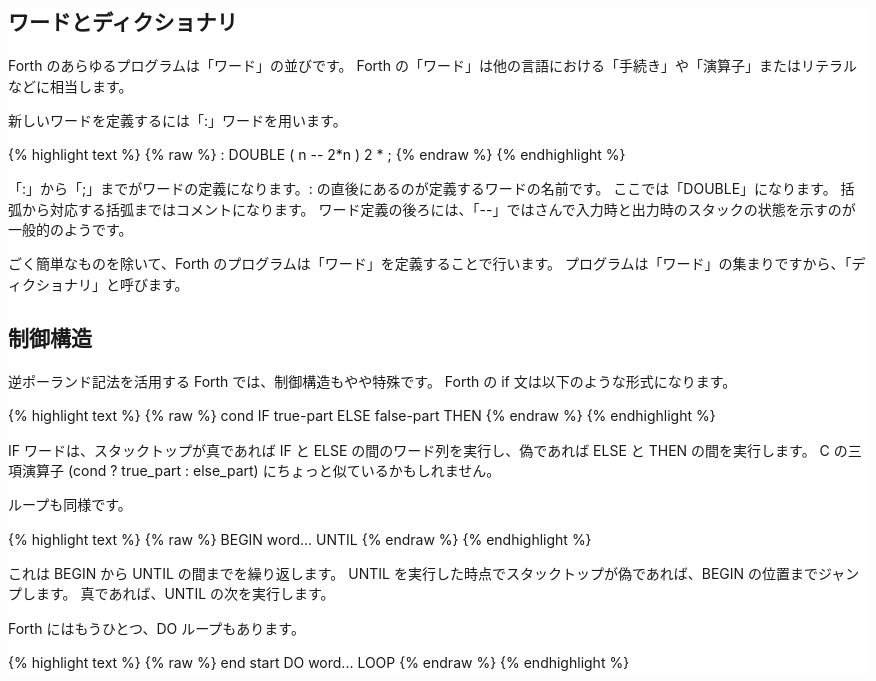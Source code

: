 ## ワードとディクショナリ

Forth のあらゆるプログラムは「ワード」の並びです。
Forth の「ワード」は他の言語における「手続き」や「演算子」またはリテラルなどに相当します。

新しいワードを定義するには「:」ワードを用います。

{% highlight text %}
{% raw %}
 : DOUBLE ( n -- 2*n ) 2 * ;
{% endraw %}
{% endhighlight %}


「:」から「;」までがワードの定義になります。: の直後にあるのが定義するワードの名前です。
ここでは「DOUBLE」になります。
括弧から対応する括弧まではコメントになります。
ワード定義の後ろには、「--」ではさんで入力時と出力時のスタックの状態を示すのが一般的のようです。

ごく簡単なものを除いて、Forth のプログラムは「ワード」を定義することで行います。
プログラムは「ワード」の集まりですから、「ディクショナリ」と呼びます。

## 制御構造

逆ポーランド記法を活用する Forth では、制御構造もやや特殊です。
Forth の if 文は以下のような形式になります。

{% highlight text %}
{% raw %}
 cond IF true-part ELSE false-part THEN
{% endraw %}
{% endhighlight %}


IF ワードは、スタックトップが真であれば IF と ELSE の間のワード列を実行し、偽であれば ELSE と THEN の間を実行します。
C の三項演算子 (cond ? true_part : else_part) にちょっと似ているかもしれません。

ループも同様です。

{% highlight text %}
{% raw %}
 BEGIN word... UNTIL
{% endraw %}
{% endhighlight %}


これは BEGIN から UNTIL の間までを繰り返します。
UNTIL を実行した時点でスタックトップが偽であれば、BEGIN の位置までジャンプします。
真であれば、UNTIL の次を実行します。

Forth にはもうひとつ、DO ループもあります。

{% highlight text %}
{% raw %}
 end start DO word... LOOP
{% endraw %}
{% endhighlight %}
